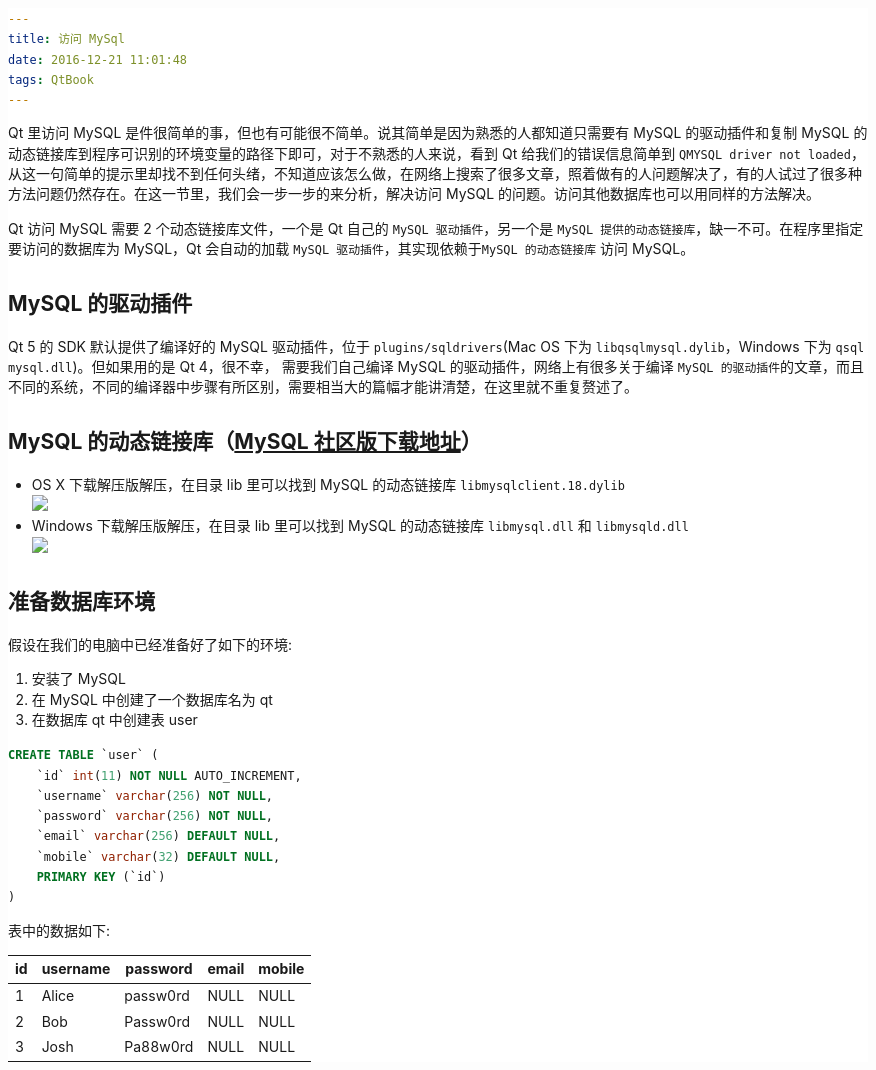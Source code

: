 ```yaml
---
title: 访问 MySql
date: 2016-12-21 11:01:48
tags: QtBook
---
```

Qt 里访问 MySQL 是件很简单的事，但也有可能很不简单。说其简单是因为熟悉的人都知道只需要有 MySQL 的驱动插件和复制 MySQL 的动态链接库到程序可识别的环境变量的路径下即可，对于不熟悉的人来说，看到 Qt 给我们的错误信息简单到 `QMYSQL driver not loaded`，从这一句简单的提示里却找不到任何头绪，不知道应该怎么做，在网络上搜索了很多文章，照着做有的人问题解决了，有的人试过了很多种方法问题仍然存在。在这一节里，我们会一步一步的来分析，解决访问 MySQL 的问题。访问其他数据库也可以用同样的方法解决。

Qt 访问 MySQL 需要 2 个动态链接库文件，一个是 Qt 自己的 `MySQL 驱动插件`，另一个是 `MySQL 提供的动态链接库`，缺一不可。在程序里指定要访问的数据库为 MySQL，Qt 会自动的加载 `MySQL 驱动插件`，其实现依赖于`MySQL 的动态链接库` 访问 MySQL。

## MySQL 的驱动插件 
Qt 5 的 SDK 默认提供了编译好的 MySQL 驱动插件，位于 `plugins/sqldrivers`(Mac OS 下为 `libqsqlmysql.dylib`，Windows 下为 `qsqlmysql.dll`)。但如果用的是 Qt 4，很不幸， 需要我们自己编译 MySQL 的驱动插件，网络上有很多关于编译 `MySQL 的驱动插件`的文章，而且不同的系统，不同的编译器中步骤有所区别，需要相当大的篇幅才能讲清楚，在这里就不重复赘述了。

## MySQL 的动态链接库（[MySQL 社区版下载地址](http://dev.mysql.com/downloads/mysql/)） 
* OS X 下载解压版解压，在目录 lib 里可以找到 MySQL 的动态链接库 `libmysqlclient.18.dylib`  
  ![](/img/qtbook/db/DB-MySQL-OS-X-Lib.png)
* Windows 下载解压版解压，在目录 lib 里可以找到 MySQL 的动态链接库 `libmysql.dll` 和 `libmysqld.dll`  
  ![](/img/qtbook/db/DB-MySQL-Windows-Lib.png)

## 准备数据库环境
假设在我们的电脑中已经准备好了如下的环境:

1. 安装了 MySQL
2. 在 MySQL 中创建了一个数据库名为 qt
3. 在数据库 qt 中创建表 user

```sql
CREATE TABLE `user` (
    `id` int(11) NOT NULL AUTO_INCREMENT,
    `username` varchar(256) NOT NULL,
    `password` varchar(256) NOT NULL,
    `email` varchar(256) DEFAULT NULL,
    `mobile` varchar(32) DEFAULT NULL,
    PRIMARY KEY (`id`)
)
```

表中的数据如下:

| id   | username | password | email | mobile |
| ---- | -------- | -------- | ----- | ------ |
| 1    | Alice    | passw0rd | NULL  | NULL   |
| 2    | Bob      | Passw0rd | NULL  | NULL   |
| 3    | Josh     | Pa88w0rd | NULL  | NULL   |
